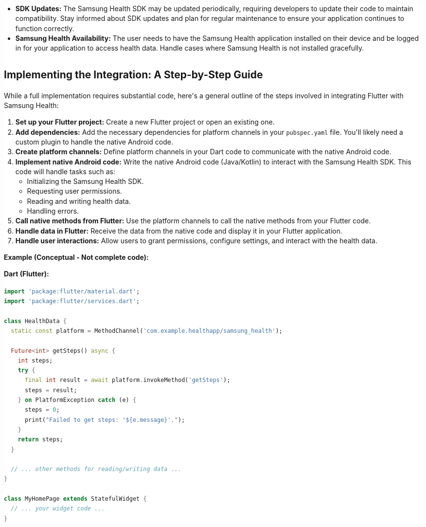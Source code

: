 *   **SDK Updates:** The Samsung Health SDK may be updated periodically, requiring developers to update their code to maintain compatibility. Stay informed about SDK updates and plan for regular maintenance to ensure your application continues to function correctly.
*   **Samsung Health Availability:** The user needs to have the Samsung Health application installed on their device and be logged in for your application to access health data. Handle cases where Samsung Health is not installed gracefully.

## Implementing the Integration: A Step-by-Step Guide

While a full implementation requires substantial code, here's a general outline of the steps involved in integrating Flutter with Samsung Health:

1.  **Set up your Flutter project:** Create a new Flutter project or open an existing one.
2.  **Add dependencies:** Add the necessary dependencies for platform channels in your `pubspec.yaml` file.  You'll likely need a custom plugin to handle the native Android code.
3.  **Create platform channels:** Define platform channels in your Dart code to communicate with the native Android code.
4.  **Implement native Android code:** Write the native Android code (Java/Kotlin) to interact with the Samsung Health SDK. This code will handle tasks such as:
    *   Initializing the Samsung Health SDK.
    *   Requesting user permissions.
    *   Reading and writing health data.
    *   Handling errors.
5.  **Call native methods from Flutter:**  Use the platform channels to call the native methods from your Flutter code.
6.  **Handle data in Flutter:**  Receive the data from the native code and display it in your Flutter application.
7.  **Handle user interactions:**  Allow users to grant permissions, configure settings, and interact with the health data.

**Example (Conceptual - Not complete code):**

**Dart (Flutter):**

```dart
import 'package:flutter/material.dart';
import 'package:flutter/services.dart';

class HealthData {
  static const platform = MethodChannel('com.example.healthapp/samsung_health');

  Future<int> getSteps() async {
    int steps;
    try {
      final int result = await platform.invokeMethod('getSteps');
      steps = result;
    } on PlatformException catch (e) {
      steps = 0;
      print("Failed to get steps: '${e.message}'.");
    }
    return steps;
  }

  // ... other methods for reading/writing data ...
}

class MyHomePage extends StatefulWidget {
  // ... your widget code ...
}
```
